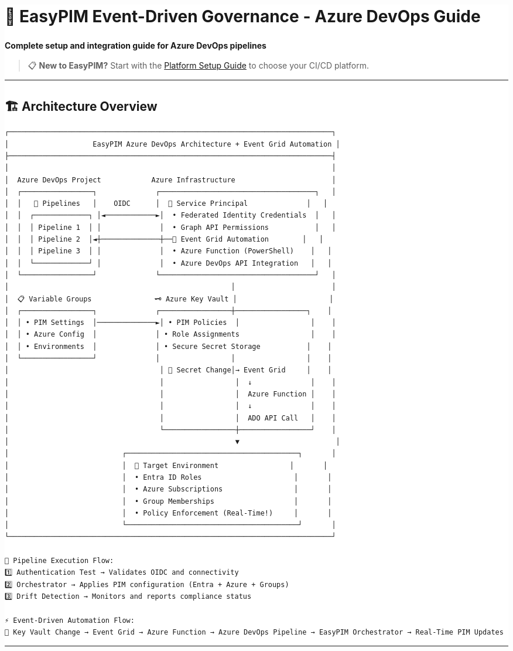 # 🔵 EasyPIM Event-Driven Governance - Azure DevOps Guide

**Complete setup and integration guide for Azure DevOps pipelines**

> 📋 **New to EasyPIM?** Start with the [Platform Setup Guide](Platform-Setup-Guide.md) to choose your CI/CD platform.

---

## 🏗️ Architecture Overview

```
┌─────────────────────────────────────────────────────────────────────────────┐
│                    EasyPIM Azure DevOps Architecture + Event Grid Automation │
├─────────────────────────────────────────────────────────────────────────────┤
│                                                                             │
│  Azure DevOps Project            Azure Infrastructure                       │
│  ┌─────────────────┐              ┌─────────────────────────────────────┐   │
│  │   🔧 Pipelines   │    OIDC      │  🔐 Service Principal              │   │
│  │  ┌─────────────┐ │◄────────────►│  • Federated Identity Credentials  │   │
│  │  │ Pipeline 1  │ │              │  • Graph API Permissions           │   │
│  │  │ Pipeline 2  │◄┼──────────────┼──🔔 Event Grid Automation        │   │
│  │  │ Pipeline 3  │ │              │  • Azure Function (PowerShell)    │   │
│  │  └─────────────┘ │              │  • Azure DevOps API Integration   │   │
│  └─────────────────┘              └─────────────────────────────────────┘   │
│                                                     │                       │
│  📋 Variable Groups               🗝️ Azure Key Vault │                      │
│  ┌─────────────────┐              ┌─────────────────┼─────────────────┐    │
│  │ • PIM Settings  │──────────────►│ • PIM Policies  │                 │    │
│  │ • Azure Config  │              │ • Role Assignments                 │    │
│  │ • Environments  │              │ • Secure Secret Storage           │    │
│  └─────────────────┘              │                 │                 │    │
│                                    │ 🚀 Secret Change│→ Event Grid     │    │
│                                    │                 │  ↓              │    │
│                                    │                 │  Azure Function │    │
│                                    │                 │  ↓              │    │
│                                    │                 │  ADO API Call   │    │
│                                    └─────────────────┼─────────────────┘    │
│                                                      ▼                       │
│                           ┌─────────────────────────────────────────┐       │
│                           │  🎯 Target Environment                 │       │
│                           │  • Entra ID Roles                      │       │
│                           │  • Azure Subscriptions                 │       │
│                           │  • Group Memberships                   │       │
│                           │  • Policy Enforcement (Real-Time!)     │       │
│                           └─────────────────────────────────────────┘       │
└─────────────────────────────────────────────────────────────────────────────┘

🔄 Pipeline Execution Flow:
1️⃣ Authentication Test → Validates OIDC and connectivity
2️⃣ Orchestrator → Applies PIM configuration (Entra + Azure + Groups)  
3️⃣ Drift Detection → Monitors and reports compliance status

⚡️ Event-Driven Automation Flow:
🔄 Key Vault Change → Event Grid → Azure Function → Azure DevOps Pipeline → EasyPIM Orchestrator → Real-Time PIM Updates
```

---